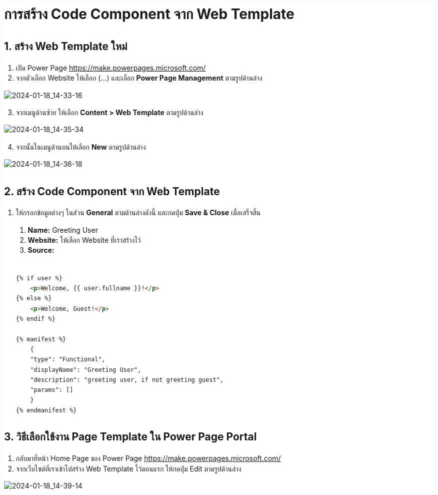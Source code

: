 
# การสร้าง Code Component จาก Web Template

## 1. สร้าง Web Template ใหม่

1. เปิด Power Page https://make.powerpages.microsoft.com/
2. จากตัวเลือก Website ให้เลือก (...) และเลือก **Power Page Management** ตามรูปด้านล่าง

<img width="902" alt="2024-01-18_14-33-16" src="https://github.com/teerasej/power-page-for-developer-handbook/assets/85179/68cb3fb7-e7ee-4b3d-bf08-c7cee47a6851">

3. จากเมนูด้านซ้าย ให้เลือก **Content > Web Template** ตามรูปด้านล่าง

<img width="214" alt="2024-01-18_14-35-34" src="https://github.com/teerasej/power-page-for-developer-handbook/assets/85179/0c4e482d-047f-4ee2-ad9d-f66b8ff6b8c5">

4. จากนั้นในเมนูด้านบนให้เลือก **New** ตามรูปด้านล่าง

<img width="441" alt="2024-01-18_14-36-18" src="https://github.com/teerasej/power-page-for-developer-handbook/assets/85179/a8f7a5db-f972-4bbb-9e8e-f1db6b9d1357">

## 2. สร้าง Code Component จาก Web Template

1. ให้กรอกข้อมูลต่างๆ ในส่วน **General** ตามด้านล่างดังนี้ และกดปุ่ม **Save & Close** เมื่อเสร็จสิ้น
   1. **Name:**  Greeting User
   2. **Website:** ให้เลือก Website ที่เราสร้างไว้
   3. **Source:** 
  
    ```html
    
    {% if user %}
        <p>Welcome, {{ user.fullname }}!</p>
    {% else %}
        <p>Welcome, Guest!</p>
    {% endif %}

    {% manifest %} 
        { 
        "type": "Functional", 
        "displayName": "Greeting User", 
        "description": "greeting user, if not greeting guest", 
        "params": [] 
        } 
    {% endmanifest %} 

    ```

## 3. วิธีเลือกใช้งาน Page Template ใน Power Page Portal

1. กลับมาที่หน้า Home Page ของ Power Page https://make.powerpages.microsoft.com/
2. จากเว็บไซต์ที่เราเข้าไปสร้าง Web Template ไว้ตอนแรก ให้กดปุ่ม Edit ตามรูปด้านล่าง

<img width="595" alt="2024-01-18_14-39-14" src="https://github.com/teerasej/power-page-for-developer-handbook/assets/85179/1ce41cc5-d7f8-4350-a21d-348960006cc0">
